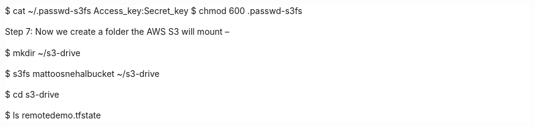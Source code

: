 
$ cat ~/.passwd-s3fs
Access_key:Secret_key
$ chmod 600 .passwd-s3fs




Step 7: Now we create a folder the AWS S3 will mount –

$ mkdir ~/s3-drive

$ s3fs mattoosnehalbucket ~/s3-drive

$ cd s3-drive

$ ls
remotedemo.tfstate












